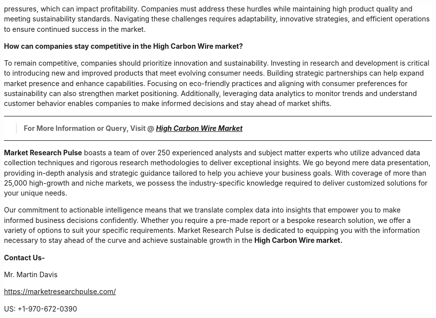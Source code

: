 pressures, which can impact profitability. Companies must address these hurdles while maintaining high product quality and meeting sustainability standards. Navigating these challenges requires adaptability, innovative strategies, and efficient operations to ensure continued success in the market.</p><p><strong>How can companies stay competitive in the High Carbon Wire market?</strong></p><p>To remain competitive, companies should prioritize innovation and sustainability. Investing in research and development is critical to introducing new and improved products that meet evolving consumer needs. Building strategic partnerships can help expand market presence and enhance capabilities. Focusing on eco-friendly practices and aligning with consumer preferences for sustainability can also strengthen market positioning. Additionally, leveraging data analytics to monitor trends and understand customer behavior enables companies to make informed decisions and stay ahead of market shifts.</p><hr /><blockquote><p><strong>For More Information or Query, Visit @&nbsp;<em><a href="https://marketresearchpulse.com/report/139803/high-carbon-wire-market?utm_source=Linkedin&utm_medium=0116">High Carbon Wire Market</a></em></strong></p></blockquote><hr /><p><strong>Market Research Pulse</strong> boasts a team of over 250 experienced analysts and subject matter experts who utilize advanced data collection techniques and rigorous research methodologies to deliver exceptional insights. We go beyond mere data presentation, providing in-depth analysis and strategic guidance tailored to help you achieve your business goals. With coverage of more than 25,000 high-growth and niche markets, we possess the industry-specific knowledge required to deliver customized solutions for your unique needs.</p><p>Our commitment to actionable intelligence means that we translate complex data into insights that empower you to make informed business decisions confidently. Whether you require a pre-made report or a bespoke research solution, we offer a variety of options to suit your specific requirements. Market Research Pulse is dedicated to equipping you with the information necessary to stay ahead of the curve and achieve sustainable growth in the <strong>High Carbon Wire market.</strong></p><p><strong>Contact Us-</strong></p><p>Mr. Martin Davis</p><p>https://marketresearchpulse.com/</p><p>US: +1-970-672-0390</p>
